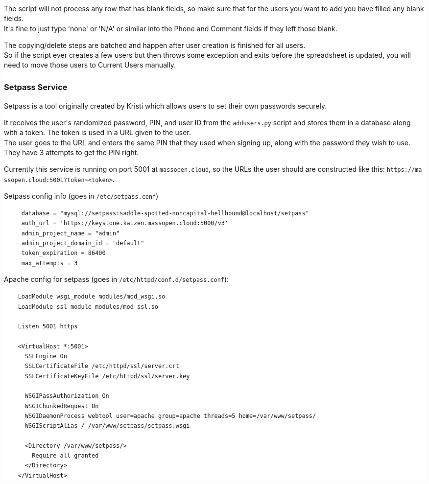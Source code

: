 The script will not process any row that has blank fields, so make sure that for the users you want to add 
you have filled any blank fields.  
It's fine to just type 'none' or 'N/A' or similar into the Phone and Comment fields if they left those blank.

The copying/delete steps are batched and happen after user creation is finished for all users.  
So if the script ever creates a few users but then throws some exception and exits before the spreadsheet is updated, 
you will need to move those users to Current Users manually.

### Setpass Service
Setpass is a tool originally created by Kristi which allows users to set their own passwords securely. 

It receives the user's randomized password, PIN, and user ID from the `addusers.py` script and stores them in a database 
along with a token.  The token is used in a URL given to the user.  
The user goes to the URL and enters the same PIN that they used when signing up, along with the password they wish to use.  
They have 3 attempts to get the PIN right.

Currently this service is running on port 5001 at `massopen.cloud`, 
so the URLs the user should are constructed like this: `https://massopen.cloud:5001?token=<token>`.

Setpass config info (goes in `/etc/setpass.conf`)
```shell
     database = "mysql://setpass:saddle-spotted-noncapital-hellhound@localhost/setpass"
     auth_url = 'https://keystone.kaizen.massopen.cloud:5000/v3'
     admin_project_name = "admin"
     admin_project_domain_id = "default"
     token_expiration = 86400
     max_attempts = 3
```
Apache config for setpass (goes in `/etc/httpd/conf.d/setpass.conf`):   
```shell
	LoadModule wsgi_module modules/mod_wsgi.so
	LoadModule ssl_module modules/mod_ssl.so

	Listen 5001 https

	<VirtualHost *:5001>
	  SSLEngine On
	  SSLCertificateFile /etc/httpd/ssl/server.crt
	  SSLCertificateKeyFile /etc/httpd/ssl/server.key

	  WSGIPassAuthorization On
	  WSGIChunkedRequest On
	  WSGIDaemonProcess webtool user=apache group=apache threads=5 home=/var/www/setpass/
	  WSGIScriptAlias / /var/www/setpass/setpass.wsgi

	  <Directory /var/www/setpass/>
	    Require all granted
	  </Directory>
	</VirtualHost>
```
